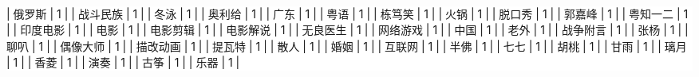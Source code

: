 | 俄罗斯 | 1 |
| 战斗民族 | 1 |
| 冬泳 | 1 |
| 奥利给 | 1 |
| 广东 | 1 |
| 粤语 | 1 |
| 栋笃笑 | 1 |
| 火锅 | 1 |
| 脱口秀 | 1 |
| 郭嘉峰 | 1 |
| 粤知一二 | 1 |
| 印度电影 | 1 |
| 电影 | 1 |
| 电影剪辑 | 1 |
| 电影解说 | 1 |
| 无良医生 | 1 |
| 网络游戏 | 1 |
| 中国 | 1 |
| 老外 | 1 |
| 战争附言 | 1 |
| 张杨 | 1 |
| 聊叭 | 1 |
| 偶像大师 | 1 |
| 描改动画 | 1 |
| 提瓦特 | 1 |
| 散人 | 1 |
| 婚姻 | 1 |
| 互联网 | 1 |
| 半佛 | 1 |
| 七七 | 1 |
| 胡桃 | 1 |
| 甘雨 | 1 |
| 璃月 | 1 |
| 香菱 | 1 |
| 演奏 | 1 |
| 古筝 | 1 |
| 乐器 | 1 |